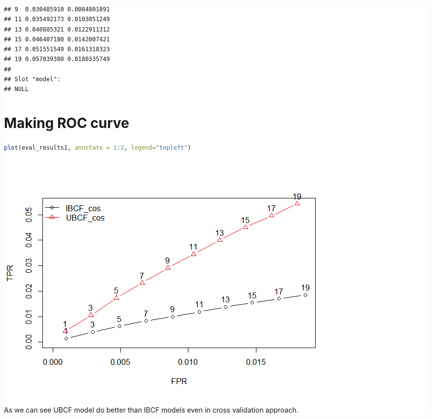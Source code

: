     ## 9  0.030485910 0.0084801891
    ## 11 0.035492173 0.0103851249
    ## 13 0.040885321 0.0122911312
    ## 15 0.046407180 0.0142007421
    ## 17 0.051551549 0.0161318323
    ## 19 0.057039380 0.0180335749
    ## 
    ## Slot "model":
    ## NULL

Making ROC curve
================

``` r
plot(eval_results1, annotate = 1:2, legend="topleft")
```

![](BeerReco_files/figure-markdown_github/unnamed-chunk-18-1.png)

As we can see UBCF model do better than IBCF models even in cross validation approach.

